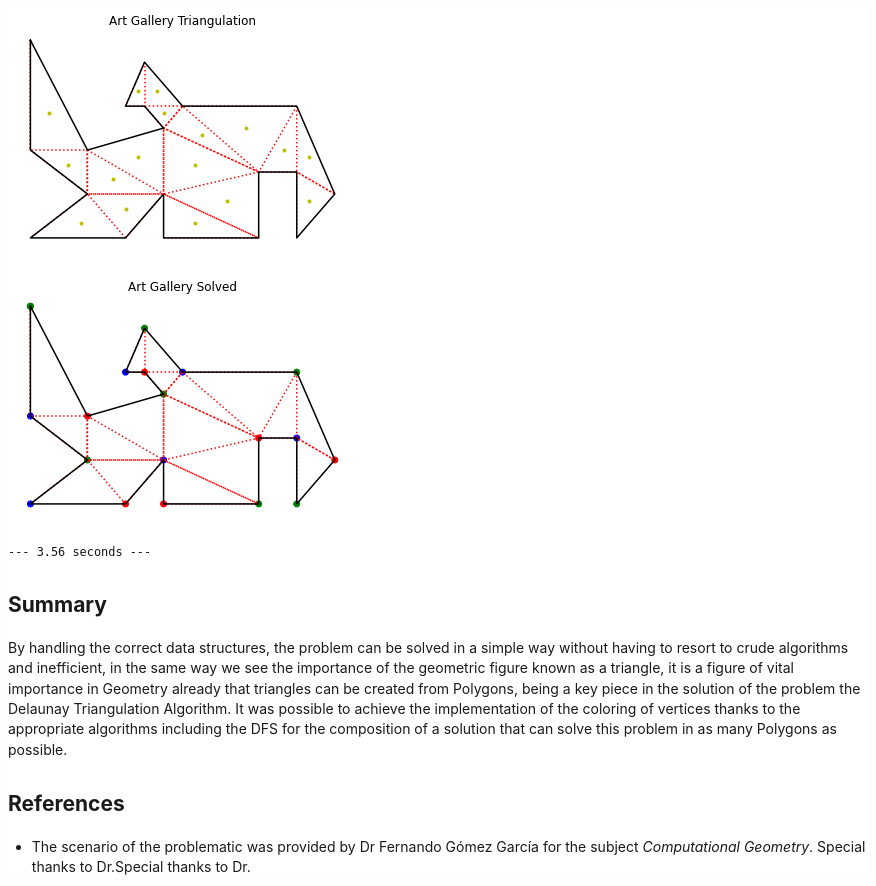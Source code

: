 ![png](output_8_1.png)
    



    
![png](output_8_2.png)
    


    --- 3.56 seconds ---


## Summary

By handling the correct data structures, the problem can be solved in a simple way without having to resort to crude algorithms and inefficient, in the same way we see the importance of the geometric figure known as a triangle, it is a figure of vital importance in Geometry already that triangles can be created from Polygons, being a key piece in the solution of the problem the Delaunay Triangulation Algorithm. It was possible to achieve the implementation of the coloring of vertices thanks to the appropriate algorithms including the DFS for the composition of a solution that can solve this problem in as many Polygons as possible.


## References

- The scenario of the problematic was provided by Dr Fernando Gómez García for the subject <i>Computational Geometry</i>. Special thanks to Dr.Special thanks to Dr.
